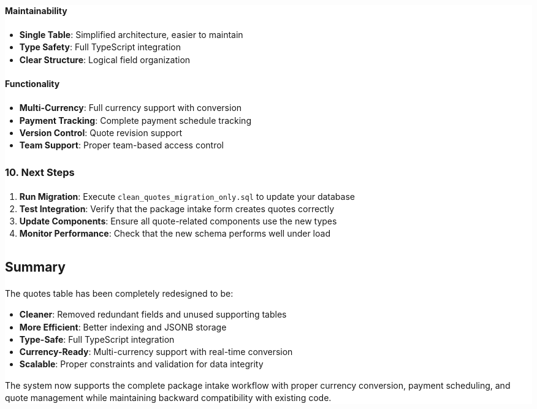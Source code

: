 #### Maintainability
- **Single Table**: Simplified architecture, easier to maintain
- **Type Safety**: Full TypeScript integration
- **Clear Structure**: Logical field organization

#### Functionality
- **Multi-Currency**: Full currency support with conversion
- **Payment Tracking**: Complete payment schedule tracking
- **Version Control**: Quote revision support
- **Team Support**: Proper team-based access control

### 10. Next Steps

1. **Run Migration**: Execute `clean_quotes_migration_only.sql` to update your database
2. **Test Integration**: Verify that the package intake form creates quotes correctly
3. **Update Components**: Ensure all quote-related components use the new types
4. **Monitor Performance**: Check that the new schema performs well under load

## Summary

The quotes table has been completely redesigned to be:
- **Cleaner**: Removed redundant fields and unused supporting tables
- **More Efficient**: Better indexing and JSONB storage
- **Type-Safe**: Full TypeScript integration
- **Currency-Ready**: Multi-currency support with real-time conversion
- **Scalable**: Proper constraints and validation for data integrity

The system now supports the complete package intake workflow with proper currency conversion, payment scheduling, and quote management while maintaining backward compatibility with existing code. 
